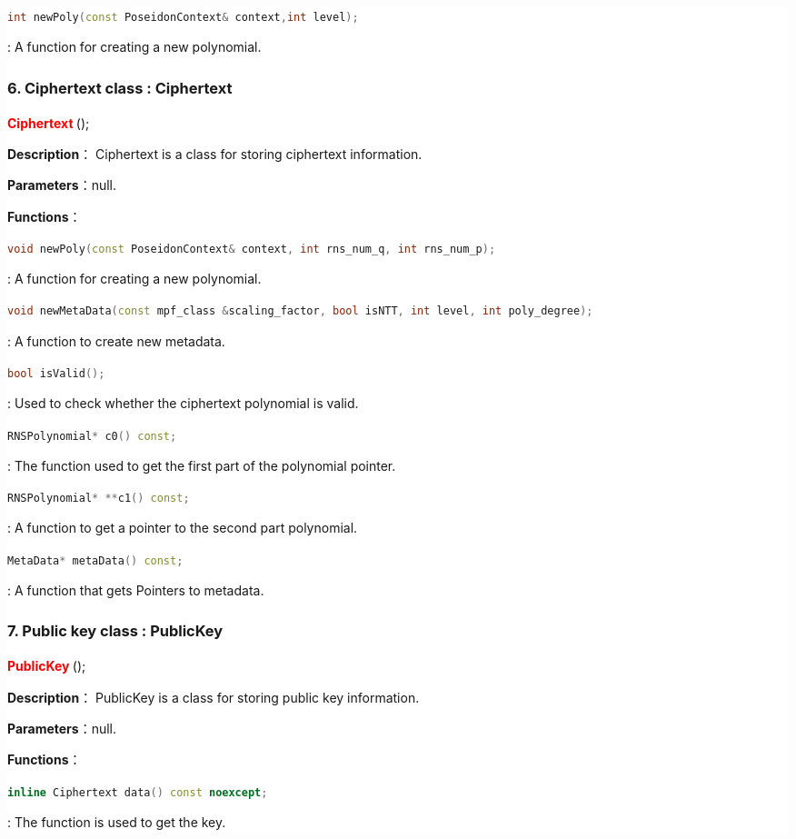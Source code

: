 ```c++
int newPoly(const PoseidonContext& context,int level);
```
: A function for creating a new polynomial.
     


### 6. Ciphertext class : Ciphertext
**<font color='red'><span id="Ciphertext">Ciphertext</span> </font>**();

**Description**： Ciphertext is a class for storing ciphertext information.

**Parameters**：null.

**Functions**：
```c++
void newPoly(const PoseidonContext& context, int rns_num_q, int rns_num_p);
```
: A function for creating a new polynomial.

```c++
void newMetaData(const mpf_class &scaling_factor, bool isNTT, int level, int poly_degree);
```
: A function to create new metadata.

```c++
bool isValid();
```
: Used to check whether the ciphertext polynomial is valid.

```c++
RNSPolynomial* c0() const;
```
: The function used to get the first part of the polynomial pointer. 

```c++
RNSPolynomial* **c1() const;
```
: A function to get a pointer to the second part polynomial.

```c++
MetaData* metaData() const;
```
: A function that gets Pointers to metadata.



### 7. Public key class : PublicKey
**<font color='red'><span id="PublicKey">PublicKey</span> </font>**();

**Description**： PublicKey is a class for storing public key information.

**Parameters**：null.

**Functions**：
```c++
inline Ciphertext data() const noexcept;
```
: The function is used to get the key.

